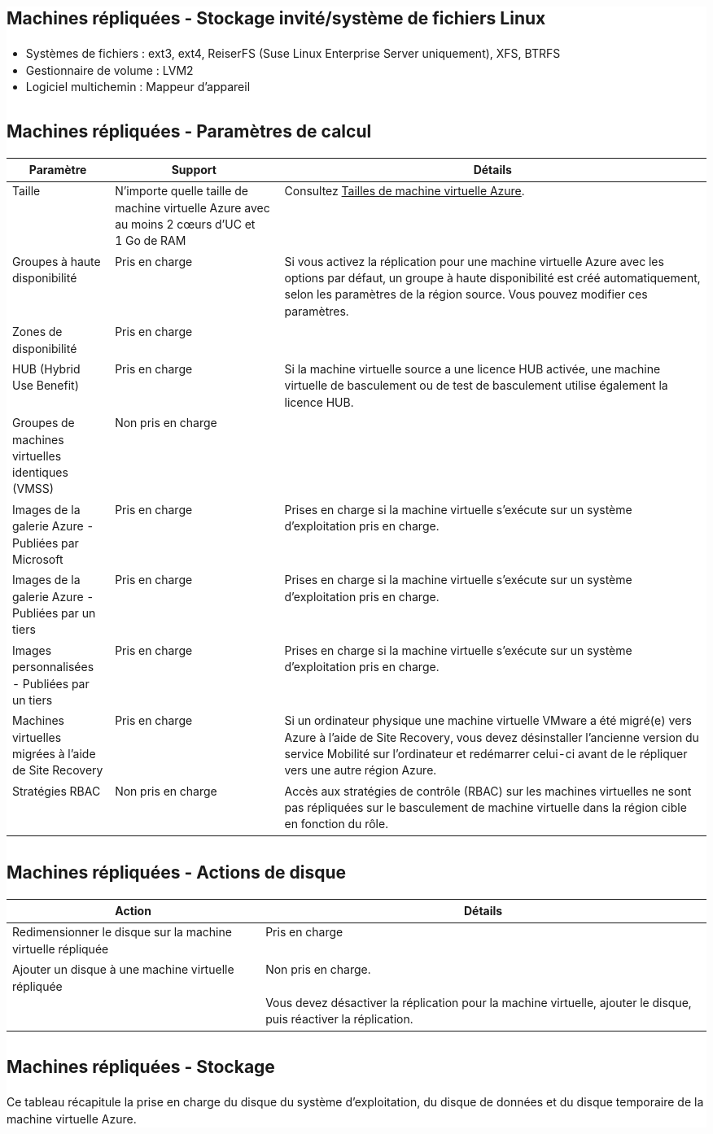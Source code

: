 
## <a name="replicated-machines---linux-file-systemguest-storage"></a>Machines répliquées - Stockage invité/système de fichiers Linux

* Systèmes de fichiers : ext3, ext4, ReiserFS (Suse Linux Enterprise Server uniquement), XFS, BTRFS
* Gestionnaire de volume : LVM2
* Logiciel multichemin : Mappeur d’appareil


## <a name="replicated-machines---compute-settings"></a>Machines répliquées - Paramètres de calcul

**Paramètre** | **Support** | **Détails**
--- | --- | ---
Taille | N’importe quelle taille de machine virtuelle Azure avec au moins 2 cœurs d’UC et 1 Go de RAM | Consultez [Tailles de machine virtuelle Azure](../virtual-machines/windows/sizes.md).
Groupes à haute disponibilité | Pris en charge | Si vous activez la réplication pour une machine virtuelle Azure avec les options par défaut, un groupe à haute disponibilité est créé automatiquement, selon les paramètres de la région source. Vous pouvez modifier ces paramètres.
Zones de disponibilité | Pris en charge |
HUB (Hybrid Use Benefit) | Pris en charge | Si la machine virtuelle source a une licence HUB activée, une machine virtuelle de basculement ou de test de basculement utilise également la licence HUB.
Groupes de machines virtuelles identiques (VMSS) | Non pris en charge |
Images de la galerie Azure - Publiées par Microsoft | Pris en charge | Prises en charge si la machine virtuelle s’exécute sur un système d’exploitation pris en charge.
Images de la galerie Azure - Publiées par un tiers | Pris en charge | Prises en charge si la machine virtuelle s’exécute sur un système d’exploitation pris en charge.
Images personnalisées - Publiées par un tiers | Pris en charge | Prises en charge si la machine virtuelle s’exécute sur un système d’exploitation pris en charge.
Machines virtuelles migrées à l’aide de Site Recovery | Pris en charge | Si un ordinateur physique une machine virtuelle VMware a été migré(e) vers Azure à l’aide de Site Recovery, vous devez désinstaller l’ancienne version du service Mobilité sur l’ordinateur et redémarrer celui-ci avant de le répliquer vers une autre région Azure.
Stratégies RBAC | Non pris en charge | Accès aux stratégies de contrôle (RBAC) sur les machines virtuelles ne sont pas répliquées sur le basculement de machine virtuelle dans la région cible en fonction du rôle.

## <a name="replicated-machines---disk-actions"></a>Machines répliquées - Actions de disque

**Action** | **Détails**
-- | ---
Redimensionner le disque sur la machine virtuelle répliquée | Pris en charge
Ajouter un disque à une machine virtuelle répliquée | Non pris en charge.<br/><br/> Vous devez désactiver la réplication pour la machine virtuelle, ajouter le disque, puis réactiver la réplication.

## <a name="replicated-machines---storage"></a>Machines répliquées - Stockage

Ce tableau récapitule la prise en charge du disque du système d’exploitation, du disque de données et du disque temporaire de la machine virtuelle Azure.
